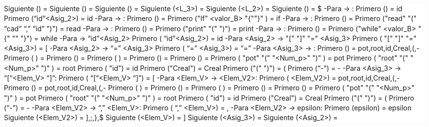 Siguiente (<Ciclo>) =
Siguiente (<Otro>) =
Siguiente (<Condi>) =
Siguiente (<L_3>) =
Siguiente (<L_2>) =
Siguiente (<Lenguaje>) = $
-Para <Sent> -> <Asig>:
Primero (<Asig>) = id
Primero (“id”<Asig_2>) = id
-Para <Sent> -> <Condi>:
Primero (<Condi>) =
Primero ("If" <valor_B> "{"<Cuerpo>"}" <Otro>) = if
-Para <Sent> -> <Leer>:
Primero (<Leer>) =
Primero ("read" "(" “cad” “,” “id” ")") = read
-Para <Sent> -> <Imprimir>:
Primero (<Imprimir>) =
Primero ("print" "(" <Mostrar> ")") = print
-Para <Sent> -> <Ciclo>:
Primero (<Ciclo>) =
Primero ("while" <valor_B> "{" "<Cuerpo>" "}") = while
-Para <Asig> ->  “id”<Asig_2>
Primero ( “id”<Asig_2>) = id
-Para <Asig_2> ->  "["  <opArit> "]" "=" <Asig_3>
Primero ( "["  <opArit> "]" "=" <Asig_3>) = [
-Para <Asig_2> ->  “=” <Asig_3>
Primero ( “=” <Asig_3>) = “=”
-Para <Asig_3> -> <OpArit>:
Primero (<OpArit>) = pot,root,id,Creal,(,-
Primero (<OA2> <SOA>) =
Primero (<OA2>) = 
Primero (<OA3> <SOA2>) =
Primero (<OA3>) = 
Primero (<Potencia>) = 
Primero ( "pot" "(" "<Num_p>" ")" ) = pot
Primero ( "root" "(" "<Num_p>" ")" ) = root
Primero ( "id"<arreglo>) = id
Primero ("Creal") = Creal
Primero ("(" <opArit> ")") = (
Primero (“-”<OA3>) = -
-Para <Asig_3> ->  “[“<Elem_V> “]”:
Primero ( “[“<Elem_V> “]”) = [
-Para <Elem_V> -> <OpArit> <Elem_V2>:
Primero (<OpArit> <Elem_V2>) = pot,root,id,Creal,(,-
Primero (<OpArit>) = pot,root,id,Creal,(,-
Primero (<OA2> <SOA>) =
Primero (<OA2>) = 
Primero (<OA3> <SOA2>) =
Primero (<OA3>) = 
Primero (<Potencia>) = 
Primero ( "pot" "(" "<Num_p>" ")" ) = pot
Primero ( "root" "(" "<Num_p>" ")" ) = root
Primero ( "id"<arreglo>) = id
Primero ("Creal") = Creal
Primero ("(" <opArit> ")") = (
Primero (“-”<OA3>) = -
-Para <Elem_V2> -> “,” <Elem_V>:
Primero ( “,” <Elem_V>) = ,
-Para <Elem_V2> -> epsilon:
Primero (epsilon) = epsilon
Siguiente (<Elem_V2>) = ],;,},$
Siguiente (<Elem_V>) = ]
Siguiente (<Asig_3>) =
Siguiente (<Asig_2>) =